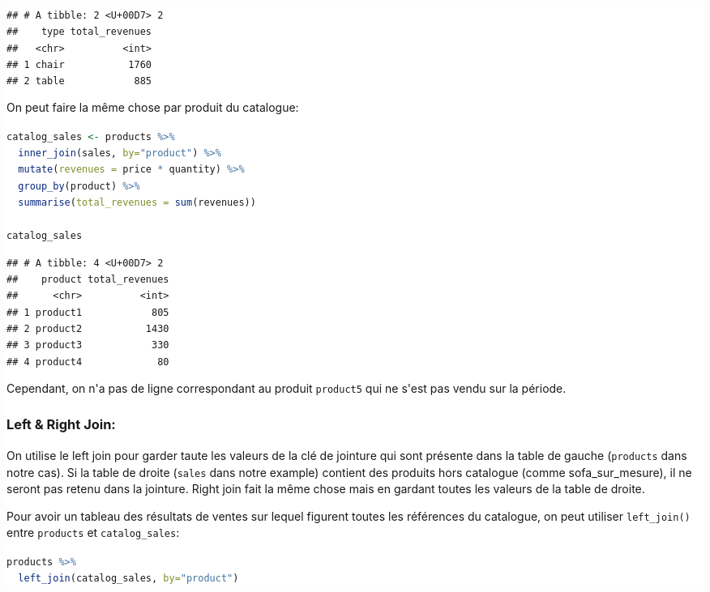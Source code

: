     ## # A tibble: 2 <U+00D7> 2
    ##    type total_revenues
    ##   <chr>          <int>
    ## 1 chair           1760
    ## 2 table            885

On peut faire la même chose par produit du catalogue:

``` r
catalog_sales <- products %>%
  inner_join(sales, by="product") %>%
  mutate(revenues = price * quantity) %>%
  group_by(product) %>%
  summarise(total_revenues = sum(revenues))

catalog_sales
```

    ## # A tibble: 4 <U+00D7> 2
    ##    product total_revenues
    ##      <chr>          <int>
    ## 1 product1            805
    ## 2 product2           1430
    ## 3 product3            330
    ## 4 product4             80

Cependant, on n'a pas de ligne correspondant au produit `product5` qui ne s'est pas vendu sur la période.

### Left & Right Join:

On utilise le left join pour garder taute les valeurs de la clé de jointure qui sont présente dans la table de gauche (`products` dans notre cas). Si la table de droite (`sales` dans notre example) contient des produits hors catalogue (comme sofa\_sur\_mesure), il ne seront pas retenu dans la jointure. Right join fait la même chose mais en gardant toutes les valeurs de la table de droite.

Pour avoir un tableau des résultats de ventes sur lequel figurent toutes les références du catalogue, on peut utiliser `left_join()` entre `products` et `catalog_sales`:

``` r
products %>%
  left_join(catalog_sales, by="product")
```
